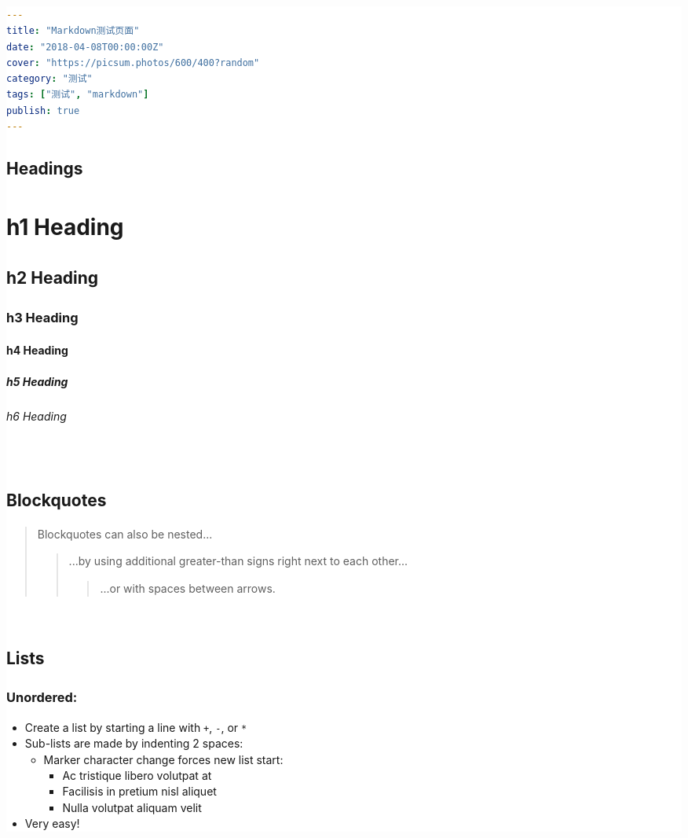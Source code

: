 ```yaml
---
title: "Markdown测试页面"
date: "2018-04-08T00:00:00Z"
cover: "https://picsum.photos/600/400?random"
category: "测试"
tags: ["测试", "markdown"]
publish: true
---
```


## Headings

# h1 Heading

## h2 Heading

### h3 Heading

#### h4 Heading

##### h5 Heading

###### h6 Heading

<br>

## Blockquotes

> Blockquotes can also be nested...
>
> > ...by using additional greater-than signs right next to each other...
> >
> > > ...or with spaces between arrows.

<br>

## Lists

### Unordered:

- Create a list by starting a line with `+`, `-`, or `*`
- Sub-lists are made by indenting 2 spaces:
  - Marker character change forces new list start:
    - Ac tristique libero volutpat at
    - Facilisis in pretium nisl aliquet
    - Nulla volutpat aliquam velit
- Very easy!


[^footnote]: Here is the *text* of the **footnote**.
[^no2]: Another foonote.
[id]: http://example.com/